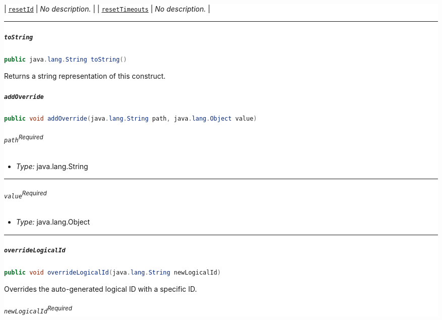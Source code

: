 | <code><a href="#@cdktf/provider-azurerm.networkManagerSecurityAdminConfiguration.NetworkManagerSecurityAdminConfiguration.resetId">resetId</a></code> | *No description.* |
| <code><a href="#@cdktf/provider-azurerm.networkManagerSecurityAdminConfiguration.NetworkManagerSecurityAdminConfiguration.resetTimeouts">resetTimeouts</a></code> | *No description.* |

---

##### `toString` <a name="toString" id="@cdktf/provider-azurerm.networkManagerSecurityAdminConfiguration.NetworkManagerSecurityAdminConfiguration.toString"></a>

```java
public java.lang.String toString()
```

Returns a string representation of this construct.

##### `addOverride` <a name="addOverride" id="@cdktf/provider-azurerm.networkManagerSecurityAdminConfiguration.NetworkManagerSecurityAdminConfiguration.addOverride"></a>

```java
public void addOverride(java.lang.String path, java.lang.Object value)
```

###### `path`<sup>Required</sup> <a name="path" id="@cdktf/provider-azurerm.networkManagerSecurityAdminConfiguration.NetworkManagerSecurityAdminConfiguration.addOverride.parameter.path"></a>

- *Type:* java.lang.String

---

###### `value`<sup>Required</sup> <a name="value" id="@cdktf/provider-azurerm.networkManagerSecurityAdminConfiguration.NetworkManagerSecurityAdminConfiguration.addOverride.parameter.value"></a>

- *Type:* java.lang.Object

---

##### `overrideLogicalId` <a name="overrideLogicalId" id="@cdktf/provider-azurerm.networkManagerSecurityAdminConfiguration.NetworkManagerSecurityAdminConfiguration.overrideLogicalId"></a>

```java
public void overrideLogicalId(java.lang.String newLogicalId)
```

Overrides the auto-generated logical ID with a specific ID.

###### `newLogicalId`<sup>Required</sup> <a name="newLogicalId" id="@cdktf/provider-azurerm.networkManagerSecurityAdminConfiguration.NetworkManagerSecurityAdminConfiguration.overrideLogicalId.parameter.newLogicalId"></a>
